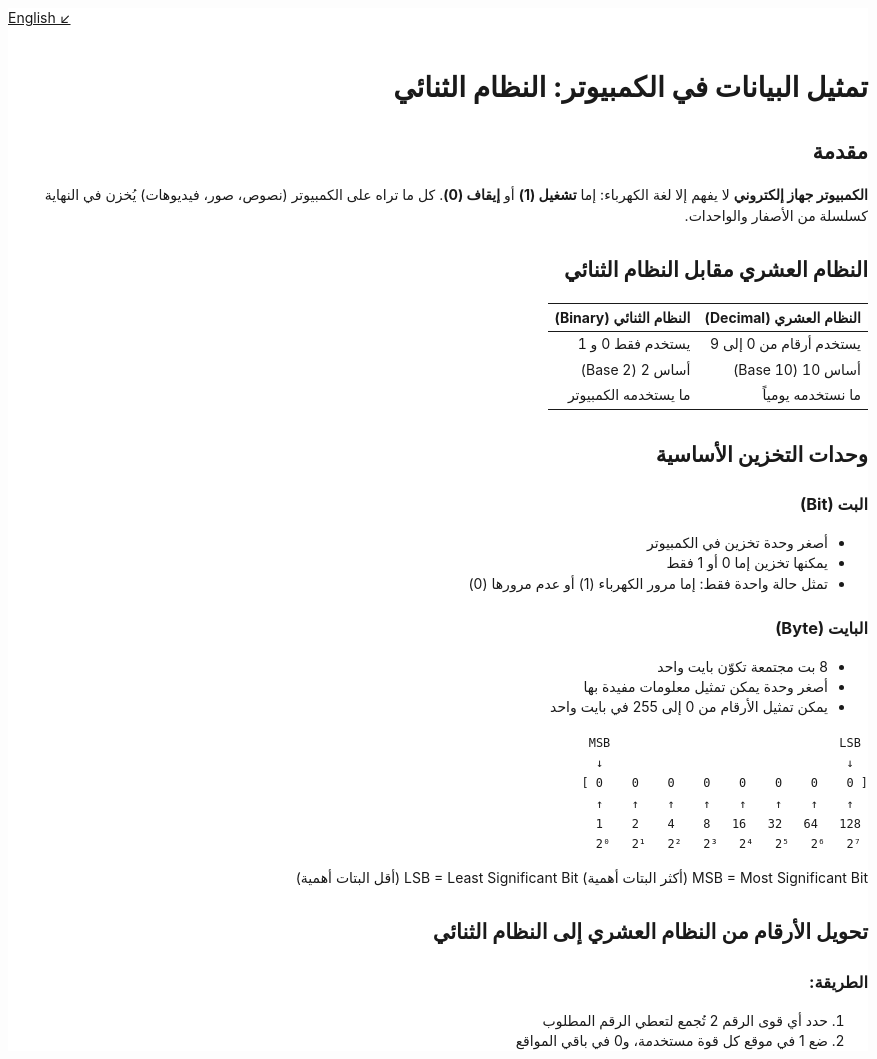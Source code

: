 ﻿<a id="arabic"></a>
[English ↙](#english)

<div dir="rtl" style="text-align: right;">

# تمثيل البيانات في الكمبيوتر: النظام الثنائي

## مقدمة

**الكمبيوتر جهاز إلكتروني** لا يفهم إلا لغة الكهرباء: إما **تشغيل (1)** أو **إيقاف (0)**. كل ما تراه على الكمبيوتر (نصوص، صور، فيديوهات) يُخزن في النهاية كسلسلة من الأصفار والواحدات.

## النظام العشري مقابل النظام الثنائي

| النظام العشري (Decimal) | النظام الثنائي (Binary) |
|-------------------------|------------------------|
| يستخدم أرقام من 0 إلى 9  | يستخدم فقط 0 و 1        |
| أساس 10 (Base 10)        | أساس 2 (Base 2)         |
| ما نستخدمه يومياً        | ما يستخدمه الكمبيوتر     |

## وحدات التخزين الأساسية

### البت (Bit)
- أصغر وحدة تخزين في الكمبيوتر
- يمكنها تخزين إما 0 أو 1 فقط
- تمثل حالة واحدة فقط: إما مرور الكهرباء (1) أو عدم مرورها (0)

### البايت (Byte)
- 8 بت مجتمعة تكوّن بايت واحد
- أصغر وحدة يمكن تمثيل معلومات مفيدة بها
- يمكن تمثيل الأرقام من 0 إلى 255 في بايت واحد

```
 MSB                                LSB
  ↓                                  ↓
[ 0    0    0    0    0    0    0    0 ]
  ↑    ↑    ↑    ↑    ↑    ↑    ↑    ↑
 128   64   32   16   8    4    2    1
 2⁷   2⁶   2⁵   2⁴   2³   2²   2¹   2⁰
```

MSB = Most Significant Bit (أكثر البتات أهمية)
LSB = Least Significant Bit (أقل البتات أهمية)

## تحويل الأرقام من النظام العشري إلى النظام الثنائي

### الطريقة:
1. حدد أي قوى الرقم 2 تُجمع لتعطي الرقم المطلوب
2. ضع 1 في موقع كل قوة مستخدمة، و0 في باقي المواقع
